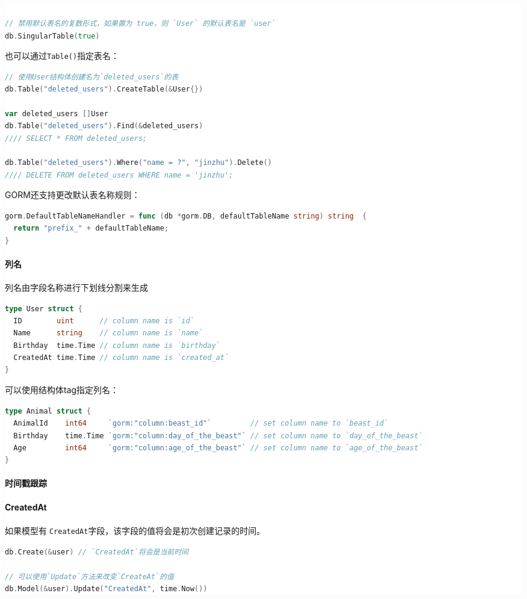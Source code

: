 ```go

// 禁用默认表名的复数形式，如果置为 true，则 `User` 的默认表名是 `user`
db.SingularTable(true)
```

也可以通过`Table()`指定表名：

```go
// 使用User结构体创建名为`deleted_users`的表
db.Table("deleted_users").CreateTable(&User{})

var deleted_users []User
db.Table("deleted_users").Find(&deleted_users)
//// SELECT * FROM deleted_users;

db.Table("deleted_users").Where("name = ?", "jinzhu").Delete()
//// DELETE FROM deleted_users WHERE name = 'jinzhu';
```

GORM还支持更改默认表名称规则：

```go
gorm.DefaultTableNameHandler = func (db *gorm.DB, defaultTableName string) string  {
  return "prefix_" + defaultTableName;
}
```

#### 列名

列名由字段名称进行下划线分割来生成

```go
type User struct {
  ID        uint      // column name is `id`
  Name      string    // column name is `name`
  Birthday  time.Time // column name is `birthday`
  CreatedAt time.Time // column name is `created_at`
}
```

可以使用结构体tag指定列名：

```go
type Animal struct {
  AnimalId    int64     `gorm:"column:beast_id"`         // set column name to `beast_id`
  Birthday    time.Time `gorm:"column:day_of_the_beast"` // set column name to `day_of_the_beast`
  Age         int64     `gorm:"column:age_of_the_beast"` // set column name to `age_of_the_beast`
}
```

#### 时间戳跟踪

#### CreatedAt

如果模型有 `CreatedAt`字段，该字段的值将会是初次创建记录的时间。

```go
db.Create(&user) // `CreatedAt`将会是当前时间

// 可以使用`Update`方法来改变`CreateAt`的值
db.Model(&user).Update("CreatedAt", time.Now())
```
